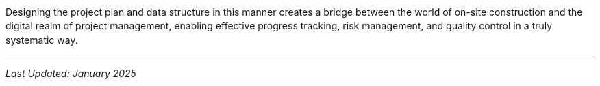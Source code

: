 Designing the project plan and data structure in this manner creates a bridge between the world of on-site construction and the digital realm of project management, enabling effective progress tracking, risk management, and quality control in a truly systematic way.

---
*Last Updated: January 2025*
